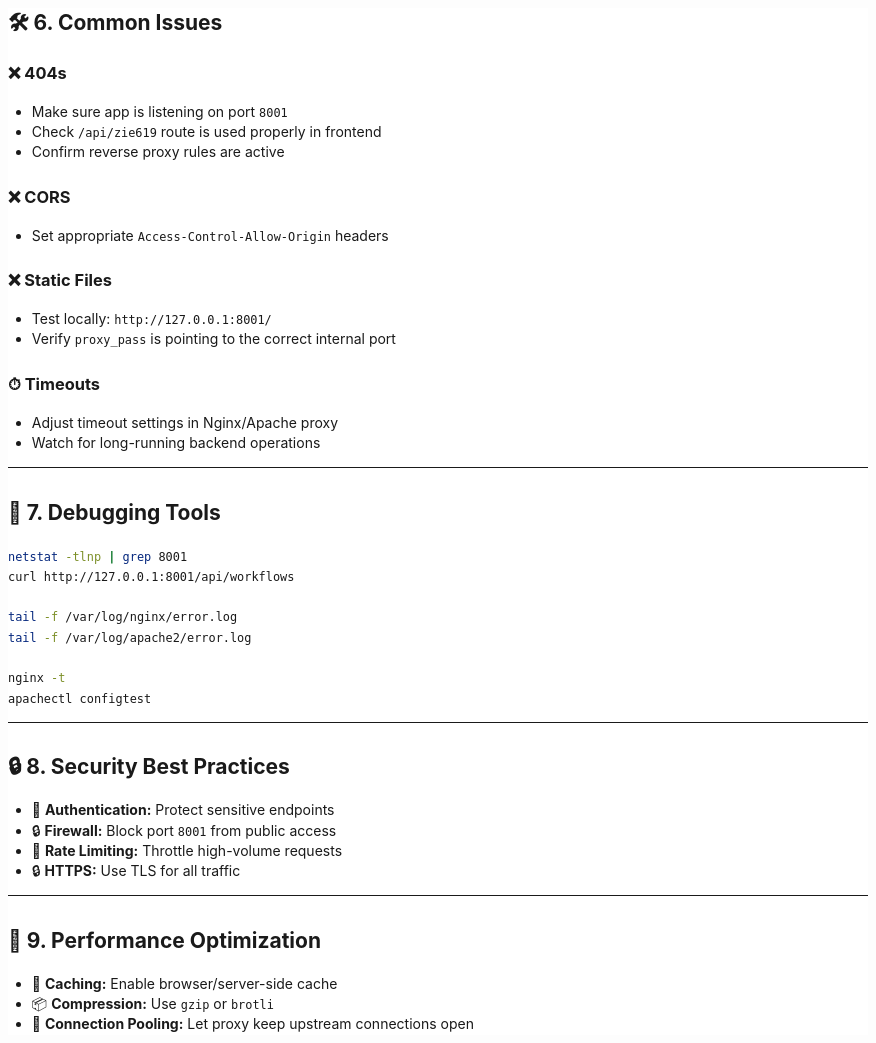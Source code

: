 
## 🛠 6. Common Issues

### ❌ 404s

* Make sure app is listening on port `8001`
* Check `/api/zie619` route is used properly in frontend
* Confirm reverse proxy rules are active

### ❌ CORS

* Set appropriate `Access-Control-Allow-Origin` headers

### ❌ Static Files

* Test locally: `http://127.0.0.1:8001/`
* Verify `proxy_pass` is pointing to the correct internal port

### ⏱ Timeouts

* Adjust timeout settings in Nginx/Apache proxy
* Watch for long-running backend operations

---

## 🧪 7. Debugging Tools

```bash
netstat -tlnp | grep 8001
curl http://127.0.0.1:8001/api/workflows

tail -f /var/log/nginx/error.log
tail -f /var/log/apache2/error.log

nginx -t
apachectl configtest
```

---

## 🔒 8. Security Best Practices

* 🔐 **Authentication:** Protect sensitive endpoints
* 🔒 **Firewall:** Block port `8001` from public access
* 🚫 **Rate Limiting:** Throttle high-volume requests
* 🔒 **HTTPS:** Use TLS for all traffic

---

## 🚀 9. Performance Optimization

* 🧠 **Caching:** Enable browser/server-side cache
* 📦 **Compression:** Use `gzip` or `brotli`
* 🔁 **Connection Pooling:** Let proxy keep upstream connections open
